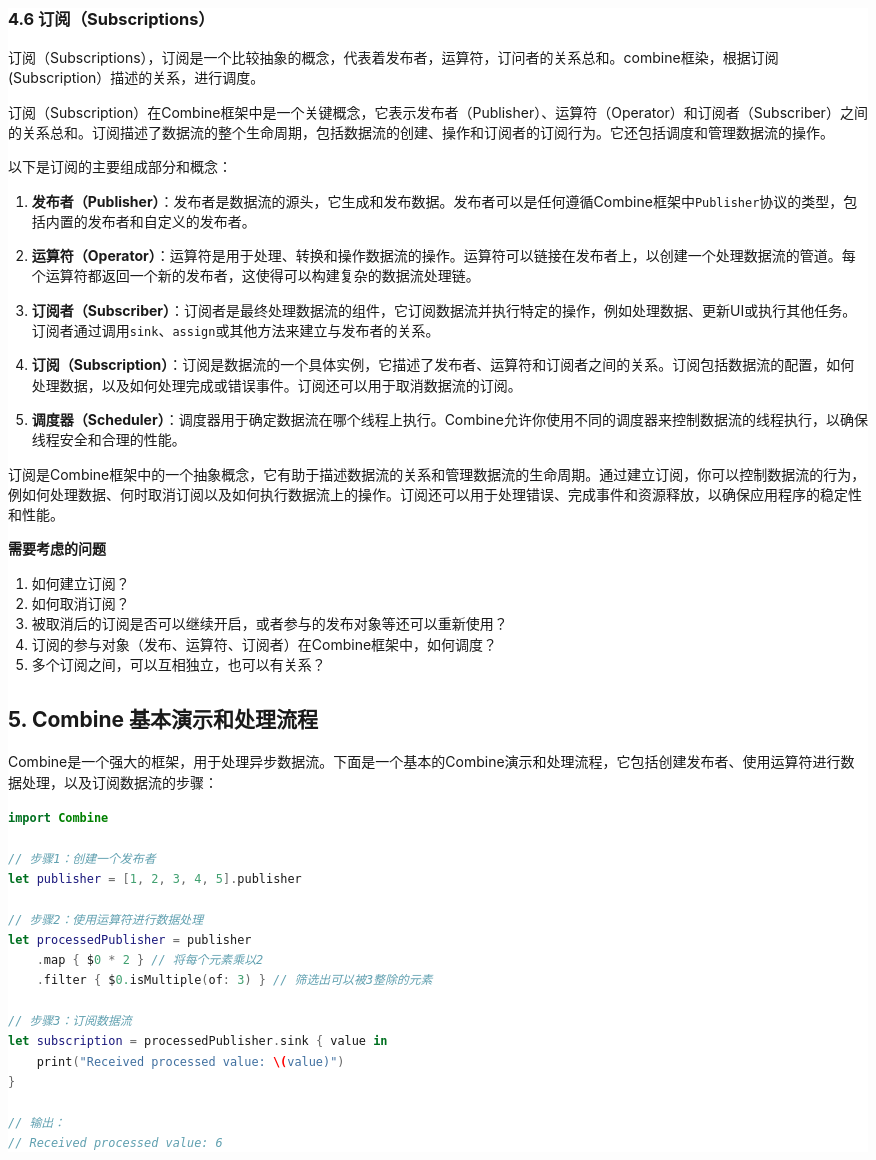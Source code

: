

### 4.6 订阅（Subscriptions） 

订阅（Subscriptions），订阅是一个比较抽象的概念，代表着发布者，运算符，订问者的关系总和。combine框染，根据订阅(Subscription）描述的关系，进行调度。

订阅（Subscription）在Combine框架中是一个关键概念，它表示发布者（Publisher）、运算符（Operator）和订阅者（Subscriber）之间的关系总和。订阅描述了数据流的整个生命周期，包括数据流的创建、操作和订阅者的订阅行为。它还包括调度和管理数据流的操作。

以下是订阅的主要组成部分和概念：

1. **发布者（Publisher）**：发布者是数据流的源头，它生成和发布数据。发布者可以是任何遵循Combine框架中`Publisher`协议的类型，包括内置的发布者和自定义的发布者。

2. **运算符（Operator）**：运算符是用于处理、转换和操作数据流的操作。运算符可以链接在发布者上，以创建一个处理数据流的管道。每个运算符都返回一个新的发布者，这使得可以构建复杂的数据流处理链。

3. **订阅者（Subscriber）**：订阅者是最终处理数据流的组件，它订阅数据流并执行特定的操作，例如处理数据、更新UI或执行其他任务。订阅者通过调用`sink`、`assign`或其他方法来建立与发布者的关系。

4. **订阅（Subscription）**：订阅是数据流的一个具体实例，它描述了发布者、运算符和订阅者之间的关系。订阅包括数据流的配置，如何处理数据，以及如何处理完成或错误事件。订阅还可以用于取消数据流的订阅。

5. **调度器（Scheduler）**：调度器用于确定数据流在哪个线程上执行。Combine允许你使用不同的调度器来控制数据流的线程执行，以确保线程安全和合理的性能。

订阅是Combine框架中的一个抽象概念，它有助于描述数据流的关系和管理数据流的生命周期。通过建立订阅，你可以控制数据流的行为，例如何处理数据、何时取消订阅以及如何执行数据流上的操作。订阅还可以用于处理错误、完成事件和资源释放，以确保应用程序的稳定性和性能。



**需要考虑的问题**
1. 如何建立订阅？
2. 如何取消订阅？
3. 被取消后的订阅是否可以继续开启，或者参与的发布对象等还可以重新使用？
4. 订阅的参与对象（发布、运算符、订阅者）在Combine框架中，如何调度？
5. 多个订阅之间，可以互相独立，也可以有关系？





## 5. Combine 基本演示和处理流程


Combine是一个强大的框架，用于处理异步数据流。下面是一个基本的Combine演示和处理流程，它包括创建发布者、使用运算符进行数据处理，以及订阅数据流的步骤：

```swift
import Combine

// 步骤1：创建一个发布者
let publisher = [1, 2, 3, 4, 5].publisher

// 步骤2：使用运算符进行数据处理
let processedPublisher = publisher
    .map { $0 * 2 } // 将每个元素乘以2
    .filter { $0.isMultiple(of: 3) } // 筛选出可以被3整除的元素

// 步骤3：订阅数据流
let subscription = processedPublisher.sink { value in
    print("Received processed value: \(value)")
}

// 输出：
// Received processed value: 6
```
